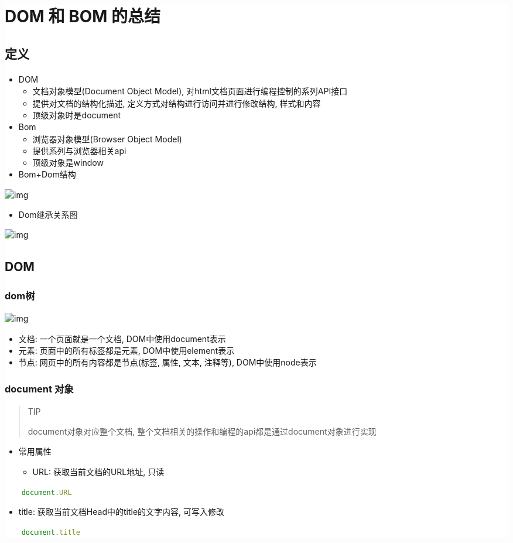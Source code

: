 # DOM 和 BOM 的总结

## 定义

* DOM
  + 文档对象模型(Document Object Model), 对html文档页面进行编程控制的系列API接口
  + 提供对文档的结构化描述, 定义方式对结构进行访问并进行修改结构, 样式和内容
  + 顶级对象时是document
* Bom
  + 浏览器对象模型(Browser Object Model)
  + 提供系列与浏览器相关api
  + 顶级对象是window
* Bom+Dom结构

![img](https://lskreno-typora.oss-cn-beijing.aliyuncs.com/img/bomdomcc.88bbad64.png)

* Dom继承关系图



![img](https://lskreno-typora.oss-cn-beijing.aliyuncs.com/img/nodetree.9e0ddeaf.png)

## DOM

### dom树

![img](https://lskreno-typora.oss-cn-beijing.aliyuncs.com/img/domtree.fba945b8.jpg)

* 文档: 一个页面就是一个文档, DOM中使用document表示
* 元素: 页面中的所有标签都是元素, DOM中使用element表示
* 节点: 网页中的所有内容都是节点(标签, 属性, 文本, 注释等), DOM中使用node表示

### document 对象

> TIP
>
> document对象对应整个文档, 整个文档相关的操作和编程的api都是通过document对象进行实现

* 常用属性

  + URL: 获取当前文档的URL地址, 只读



``` js
    document.URL
```

  + title: 获取当前文档Head中的title的文字内容, 可写入修改



``` js
    document.title
```
